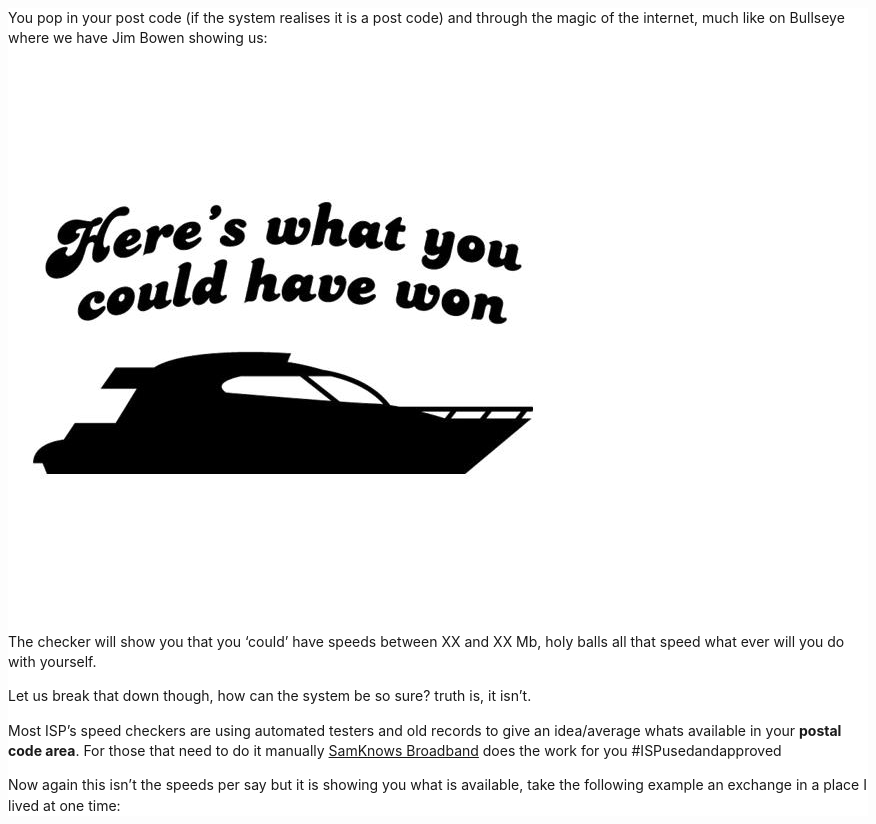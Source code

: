You pop in your post code (if the system realises it is a post code) and through the magic of the internet, much like on Bullseye where we have Jim Bowen showing us:

[![1](/assets/blog/content/g0hereswhatyoucouldhavewon_g_White.jpg)](/assets/blog/content/g0hereswhatyoucouldhavewon_g_White.jpg)

The checker will show you that you ‘could’ have speeds between XX and XX Mb, holy balls all that speed what ever will you do with yourself.

Let us break that down though, how can the system be so sure? truth is, it isn’t.

Most ISP’s speed checkers are using automated testers and old records to give an idea/average whats available in your <b>postal code area</b>. For those that need to do it manually [SamKnows Broadband](https://availability.samknows.com/broadband/) does the work for you #ISPusedandapproved

Now again this isn’t the speeds per say but it is showing you what is available, take the following example an exchange in a place I lived at one time:
